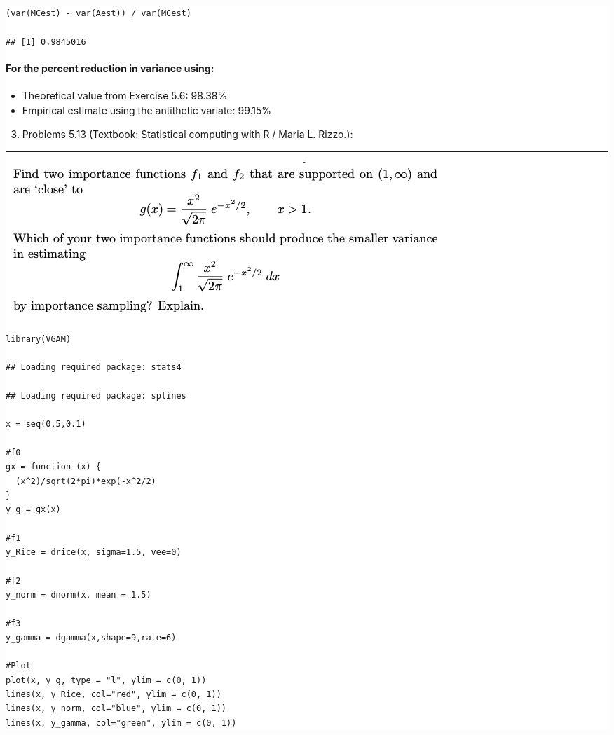     (var(MCest) - var(Aest)) / var(MCest)

    ## [1] 0.9845016

#### For the percent reduction in variance using:

-   Theoretical value from Exercise 5.6: 98.38%
-   Empirical estimate using the antithetic variate: 99.15%

3. Problems 5.13 (Textbook: Statistical computing with R / Maria L. Rizzo.):
----------------------------------------------------------------------------

![](images/p3.png)

    library(VGAM)

    ## Loading required package: stats4

    ## Loading required package: splines

    x = seq(0,5,0.1)

    #f0
    gx = function (x) {
      (x^2)/sqrt(2*pi)*exp(-x^2/2)
    }
    y_g = gx(x)

    #f1
    y_Rice = drice(x, sigma=1.5, vee=0)

    #f2
    y_norm = dnorm(x, mean = 1.5)

    #f3
    y_gamma = dgamma(x,shape=9,rate=6)

    #Plot
    plot(x, y_g, type = "l", ylim = c(0, 1))
    lines(x, y_Rice, col="red", ylim = c(0, 1))
    lines(x, y_norm, col="blue", ylim = c(0, 1))
    lines(x, y_gamma, col="green", ylim = c(0, 1))
